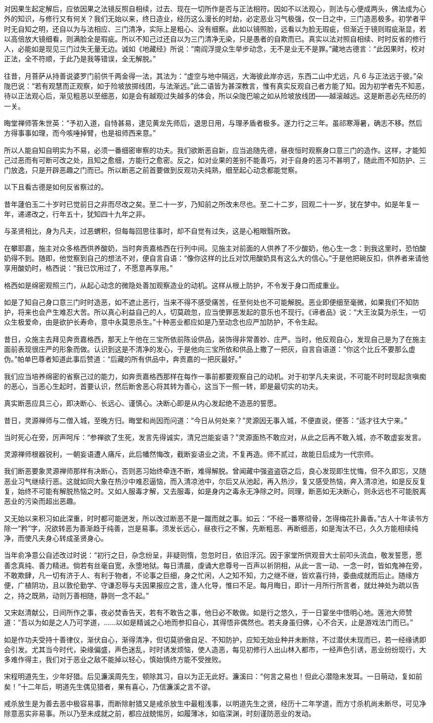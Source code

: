 对因果生起定解后，应依因果之法镜反照自相续，过去、现在一切所作是否与正法相符。因如不以法观心，则法与心便成两头，佛法成为心外的知识，与修行又有何关？我们无始以来，终日造业，经历这么漫长的时劫，必定恶业习气极强，仅一日之中，三门造恶极多。初学者平时无自知之明，还自以为与法相应、三门清净，实际上是粗心、没有细察。此如以镜照脸，远看以为脸无瑕疵，但渐近于镜则瑕疵渐显，若以高倍放大镜细看，则满脸全是瑕疵。所以不知己过还自以为三门清净无染，只是愚者的自欺而已。真实以法对照自相续、时时反省的修行人，必能如是现见三门过失无量无边。诚如《地藏经》所说：“南阎浮提众生举步动念，无不是业无不是罪。”藏地古德言：“此因果时，校对正法，全不符顺，于此乃是我等错误，全无解脱。”

往昔，月菩萨从持善说婆罗门前供千两金得一法，其法为：“虚空与地中隔远，大海彼此岸亦远，东西二山中尤远，凡 6 与正法远于彼。”朵陇巴说：“若有观慧而正观察，如于险坡放掷线团，与法渐远。”此二语皆为甚深教言，惟有真实反观自己者方能了知。因为初学者先不知恶，待以正法观心后，渐见粗恶以至细恶，如是会有越观过失越多的体会，所以朵陇巴喻之如从险坡放线团——越滚越远。这是断恶必先经历的一关。

晦堂禅师答朱世英：“予初入道，自恃甚易，逮见黄龙先师后，退思日用，与理矛盾者极多。遂力行之三年。虽祁寒溽暑，确志不移。然后方得事事如理，而今咳唾掉臂，也是祖师西来意。”

所以人能自知自明实为不易，必须一番细密审察的功夫。我们欲断恶自新，应当追随先德，昼夜恒时观察身口意三门的造作。这样，才能知己过恶而有可断可改之处，且知之愈细，方能行之愈密。反之，如对业果的差别不能善巧，对于自身的恶习不甚明了，随此而不知防护、三门放逸，只是开辟恶趣之门而已。所以断恶之前首要做到反观功夫纯熟，细至起心动念都能觉察。

以下且看古德是如何反省察过的。

昔年蘧伯玉二十岁时已觉前日之非而尽改之矣。至二十一岁，乃知前之所改未尽也。至二十二岁，回观二十一岁，犹在梦中。如是年复一年，递递改之，行年五十，犹知四十九年之非。

与圣贤相比，身为凡夫，过恶蝟积，但每每回思往事时，却不自觉有过失，这是心粗眼翳所致。

在攀耶嘉，施主对众多格西供养酸奶，当时奔贡嘉格西在行列中间。见施主对前面的人供养了不少酸奶，他心生一念：到我这里时，恐怕酸奶得不到。随即，他觉察到自己的想法不对，便自言自语：“像你这样的比丘对饮用酸奶具有这么大的信心。”于是他把碗反扣，供养者来请他享用酸奶时，格西说：“我已饮用过了，不愿意再享用。”

格西如是绵密观照三门，从起心动念的微隐处善加观察造业的动机。这样从根上防护，不令发于身口而成重业。

如是了知自己身口意三门时时造恶，如不遮止恶行，当来不得不感受痛苦，任至何处也不可能解脱。恶业即便细至毫微，如果我们不知防护，将来也会产生难忍大苦。所以真心利益自己的人，切莫疏忽，应当使罪恶发起的意乐也不现行。《谛者品》说：“大王汝莫为杀生，一切众生极爱命，由是欲护长寿命，意中永莫思杀生。”十种恶业都应如是乃至动念也应严加防护，不令生起。

昔日，众施主去拜见奔贡嘉格西，那天上午他在三宝所依前陈设供品，装饰得非常善妙、庄严。当时，他反观自心，发现自己是为了在施主面前表现很庄严的形象而做。认识到这是不清净的发心，于是他向三宝所依和供品上撒了一把灰，自言自语道：“你这个比丘不要那么虚伪。”帕单巴尊者知道此事后赞道：“后藏的所有供品中，奔贡嘉的一把灰最好。”

我们应当培养绵密的省察己过的能力，如奔贡嘉格西那样在每作一事前都要观察自己的动机。对于初学凡夫来说，不可能不时时现起贪嗔痴的恶心，当恶心生起时，首要认识，然后断舍恶心将其转为善心，这当下一照一转，即是最切实的功夫。

真实断恶应具三心，即决断心、长远心、谨慎心。决断心即是从内心发起绝不造恶的誓愿。

昔日，灵源禅师与二僧入城，至晚方归。晦堂和尚因而问道：“今日从何处来？”灵源因无事入城，不便直说，便答：“适才往大宁来。”

当时死心在旁，厉声呵斥：“参禅欲了生死，发言先得诚实，清兄岂能妄语？”灵源面热不敢应对，从此之后再不敢入城，亦不敢虚妄发言。

灵源禅师根器锐利，一朝妄语遭人痛斥，此后幡然悔改，截断妄语业之流，不复再造。师不贰过，故能日后成为一代宗师。

我们断恶要象灵源禅师那样有决断心，否则恶习始终牵连不断，难得解脱。曾闻藏中强盗盗窃之后，良心发现即生忧悔，但不久即忘，又随恶业习气继续行恶。这就如同大象在热沙中难忍逼恼，而入清凉池中，尔后又从池起，再入热沙，复又感受热恼，奔入清凉池，如是反反复复，始终不可能有解脱热恼之时。又如人服毒才解，又去服毒，如是身内之毒永无净除之时。同理，断恶如无决断心，则永远也不可能脱离恶业的污染而超出恶趣。

又无始以来积习如此深重，时时都可能迸发，所以改过断恶不是一蹴而就之事。如云：“不经一番寒彻骨，怎得梅花扑鼻香。”古人十年读书方除一“矜”字，况欲转恶为善渐趋于纯善，岂是易事。须发长远心，昼夜行之不懈，先断粗恶、再断细恶，如是淘汰不已，久久方能相续纯净，而使凡夫身心转成圣贤身心。

当年俞净意公自述改过时说：“初行之日，杂念纷呈，非疑则惰，忽忽时日，依旧浮沉。因于家堂所供观音大士前叩头流血，敬发誓愿，愿善念真纯、善力精进。倘若有丝毫自宽，永堕地狱。每日清晨，虔诵大悲尊号一百声以祈阴相，从此一言一动、一念一时，皆如鬼神在旁，不敢欺肆，凡一切有济于人、有利于物者，不论事之巨细，身之忙闲，人之知不知，力之继不继，皆欢喜行持，委曲成就而后止。随缘方便，广植阴功，且以敦伦勤学、守谦忍辱与夫因果报应之言，逢人化导，惟曰不足。每月晦日，即计一月所行所言者，就灶神处为疏以告之，持之既熟，动则万善相随，静则一念不起。”

又宋赵清献公，日间所作之事，夜必焚香告天，若有不敢告之事，他日必不敢做。如是行之悠久，于一日宴坐中悟明心地。莲池大师赞道：“吾以为如是之人乃可学道，……以如是精诚之心地而参扣自心，其得悟非偶然也。若夫身虽归佛，心不合天，止是游戏法门而已。”

如是作功夫受持十善律仪，渐伏自心，渐得清净，但切莫骄傲自足、不知防护，应知无始业种并未断除，不过潜伏未现而已，若一经缘诱即会引发。尤其当今时代，染缘偏盛，声色迷乱，时时诱发烦恼，使人造恶，每见初修行人出山林入都市，一经声色引诱，恶业纷纷现行，大多难作得主，我们对于恶业之敌不能掉以轻心，慎始慎终方能不受挫败。

宋程明道先生，少年好猎。后见濂溪周先生，顿除其习，自以为正无此好。濂溪曰：“何言之易也！但此心潜隐未发耳。一日萌动，复如前矣！”十二年后，明道先生偶见猎者，果有喜心，乃信濂溪之言不谬。

戒杀放生是为善去恶中极容易事，而断除射猎又是戒杀放生中最粗浅事，以明道先生之贤，经历十二年学道，而方寸杀机尚未断尽，可见净除意恶实非易事。所以乃至未成就之前，都应战兢惕厉，如履薄冰，如临深渊，时刻谨防恶业的发动。

